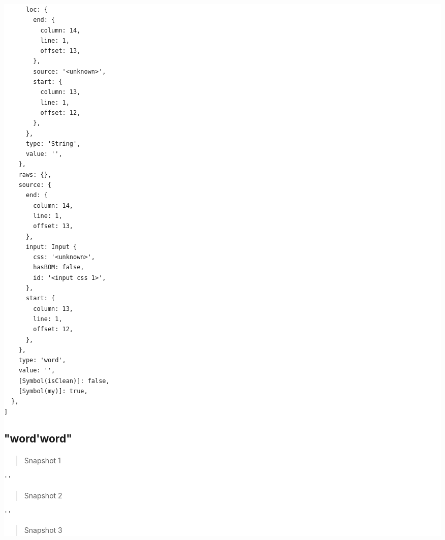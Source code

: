           loc: {
            end: {
              column: 14,
              line: 1,
              offset: 13,
            },
            source: '<unknown>',
            start: {
              column: 13,
              line: 1,
              offset: 12,
            },
          },
          type: 'String',
          value: '',
        },
        raws: {},
        source: {
          end: {
            column: 14,
            line: 1,
            offset: 13,
          },
          input: Input {
            css: '<unknown>',
            hasBOM: false,
            id: '<input css 1>',
          },
          start: {
            column: 13,
            line: 1,
            offset: 12,
          },
        },
        type: 'word',
        value: '',
        [Symbol(isClean)]: false,
        [Symbol(my)]: true,
      },
    ]

## "word\'word"

> Snapshot 1

    ''

> Snapshot 2

    ''

> Snapshot 3
